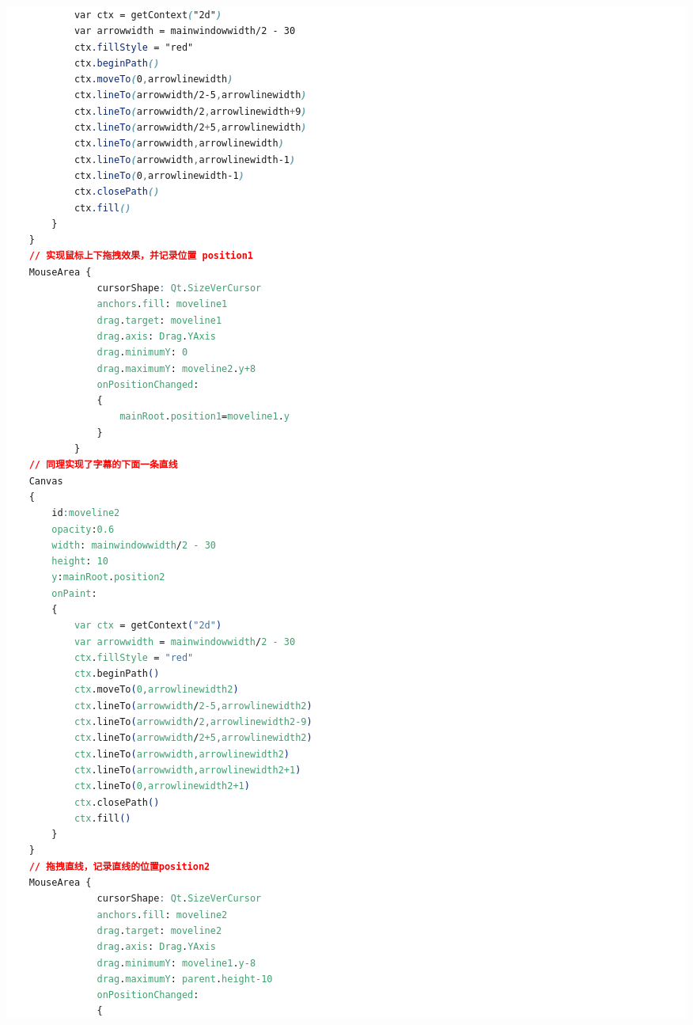 ```css
            var ctx = getContext("2d")
            var arrowwidth = mainwindowwidth/2 - 30
            ctx.fillStyle = "red"
            ctx.beginPath()
            ctx.moveTo(0,arrowlinewidth)
            ctx.lineTo(arrowwidth/2-5,arrowlinewidth)
            ctx.lineTo(arrowwidth/2,arrowlinewidth+9)
            ctx.lineTo(arrowwidth/2+5,arrowlinewidth)
            ctx.lineTo(arrowwidth,arrowlinewidth)
            ctx.lineTo(arrowwidth,arrowlinewidth-1)
            ctx.lineTo(0,arrowlinewidth-1)
            ctx.closePath()
            ctx.fill()
        }
    }
    // 实现鼠标上下拖拽效果，并记录位置 position1
    MouseArea {
                cursorShape: Qt.SizeVerCursor
                anchors.fill: moveline1
                drag.target: moveline1
                drag.axis: Drag.YAxis
                drag.minimumY: 0
                drag.maximumY: moveline2.y+8
                onPositionChanged:
                {
                    mainRoot.position1=moveline1.y
                }
            }
    // 同理实现了字幕的下面一条直线
    Canvas
    {
        id:moveline2
        opacity:0.6
        width: mainwindowwidth/2 - 30
        height: 10
        y:mainRoot.position2
        onPaint:
        {
            var ctx = getContext("2d")
            var arrowwidth = mainwindowwidth/2 - 30
            ctx.fillStyle = "red"
            ctx.beginPath()
            ctx.moveTo(0,arrowlinewidth2)
            ctx.lineTo(arrowwidth/2-5,arrowlinewidth2)
            ctx.lineTo(arrowwidth/2,arrowlinewidth2-9)
            ctx.lineTo(arrowwidth/2+5,arrowlinewidth2)
            ctx.lineTo(arrowwidth,arrowlinewidth2)
            ctx.lineTo(arrowwidth,arrowlinewidth2+1)
            ctx.lineTo(0,arrowlinewidth2+1)
            ctx.closePath()
            ctx.fill()
        }
    }
    // 拖拽直线，记录直线的位置position2
    MouseArea {
                cursorShape: Qt.SizeVerCursor
                anchors.fill: moveline2
                drag.target: moveline2
                drag.axis: Drag.YAxis
                drag.minimumY: moveline1.y-8
                drag.maximumY: parent.height-10
                onPositionChanged:
                {
```